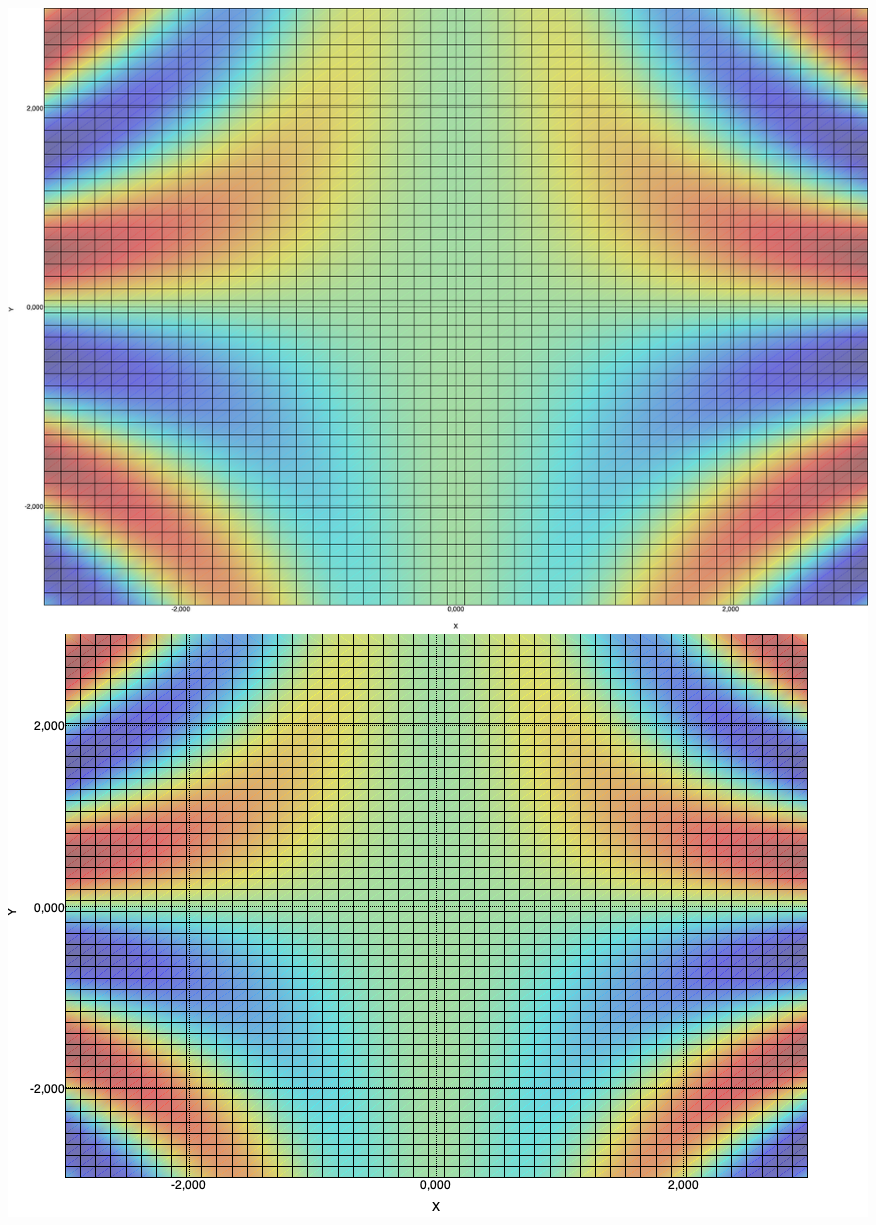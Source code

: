 <td><img src="src/test/resources/macosx_10.15.7_IntelIrisGraphics6100/2D_when2DLayoutConfig_ThenApplyMargins_EmulGL_AWT_HiDPI=ON_BorderMargin=0_TickLabel=0_AxisLabel=10_TextAddMargin=true.png"></td>
<td><img src="src/test/resources/macosx_10.15.7_IntelIrisGraphics6100/2D_when2DLayoutConfig_ThenApplyMargins_EmulGL_AWT_HiDPI=OFF_BorderMargin=0_TickLabel=0_AxisLabel=10_TextAddMargin=true.png"></td>
</tr>